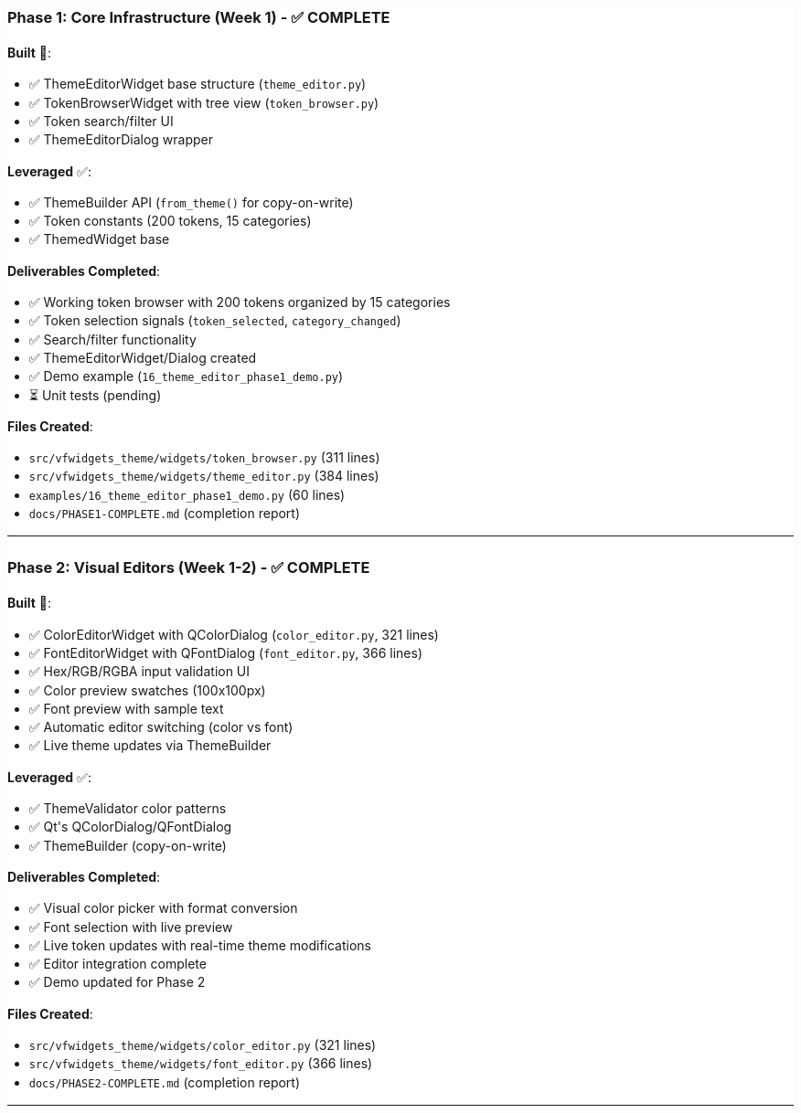 ### Phase 1: Core Infrastructure (Week 1) - ✅ COMPLETE

**Built** 🔨:
- ✅ ThemeEditorWidget base structure (`theme_editor.py`)
- ✅ TokenBrowserWidget with tree view (`token_browser.py`)
- ✅ Token search/filter UI
- ✅ ThemeEditorDialog wrapper

**Leveraged** ✅:
- ✅ ThemeBuilder API (`from_theme()` for copy-on-write)
- ✅ Token constants (200 tokens, 15 categories)
- ✅ ThemedWidget base

**Deliverables Completed**:
- ✅ Working token browser with 200 tokens organized by 15 categories
- ✅ Token selection signals (`token_selected`, `category_changed`)
- ✅ Search/filter functionality
- ✅ ThemeEditorWidget/Dialog created
- ✅ Demo example (`16_theme_editor_phase1_demo.py`)
- ⏳ Unit tests (pending)

**Files Created**:
- `src/vfwidgets_theme/widgets/token_browser.py` (311 lines)
- `src/vfwidgets_theme/widgets/theme_editor.py` (384 lines)
- `examples/16_theme_editor_phase1_demo.py` (60 lines)
- `docs/PHASE1-COMPLETE.md` (completion report)

---

### Phase 2: Visual Editors (Week 1-2) - ✅ COMPLETE

**Built** 🔨:
- ✅ ColorEditorWidget with QColorDialog (`color_editor.py`, 321 lines)
- ✅ FontEditorWidget with QFontDialog (`font_editor.py`, 366 lines)
- ✅ Hex/RGB/RGBA input validation UI
- ✅ Color preview swatches (100x100px)
- ✅ Font preview with sample text
- ✅ Automatic editor switching (color vs font)
- ✅ Live theme updates via ThemeBuilder

**Leveraged** ✅:
- ✅ ThemeValidator color patterns
- ✅ Qt's QColorDialog/QFontDialog
- ✅ ThemeBuilder (copy-on-write)

**Deliverables Completed**:
- ✅ Visual color picker with format conversion
- ✅ Font selection with live preview
- ✅ Live token updates with real-time theme modifications
- ✅ Editor integration complete
- ✅ Demo updated for Phase 2

**Files Created**:
- `src/vfwidgets_theme/widgets/color_editor.py` (321 lines)
- `src/vfwidgets_theme/widgets/font_editor.py` (366 lines)
- `docs/PHASE2-COMPLETE.md` (completion report)

---